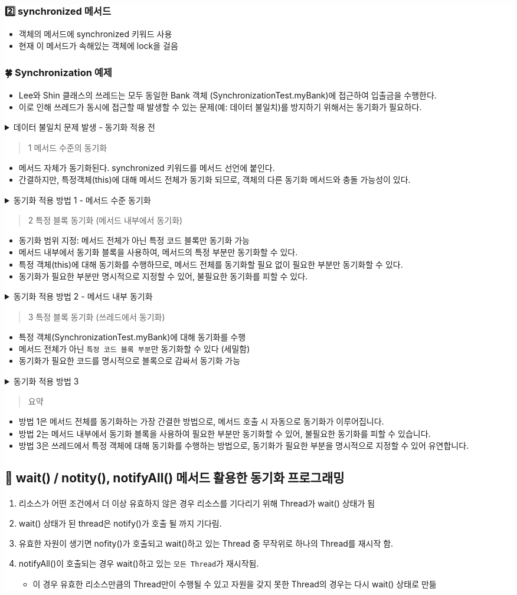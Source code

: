 ### 2️⃣ synchronized 메서드 

- 객체의 메서드에 synchronized 키워드 사용 
- 현재 이 메서드가 속해있는 객체에 lock을 걸음                          


### 🍀 Synchronization 예제

- Lee와 Shin 클래스의 쓰레드는 모두 동일한 Bank 객체 (SynchronizationTest.myBank)에 접근하여 입출금을 수행한다. 
- 이로 인해 쓰레드가 동시에 접근할 때 발생할 수 있는 문제(예: 데이터 불일치)를 방지하기 위해서는 동기화가 필요하다.

<details><summary> 데이터 불일치 문제 발생 - 동기화 적용 전</summary></details>

>  1  메서드 수준의 동기화

- 메서드 자체가 동기화된다. synchronized 키워드를 메서드 선언에 붙인다.
- 간결하지만, 특정객체(this)에 대해 메서드 전체가 동기화 되므로, 객체의 다른 동기화 메서드와 충돌 가능성이 있다.

<details><summary>동기화 적용 방법 1 - 메서드 수준 동기화</summary></details>

> 2 특정 블록 동기화 (메서드 내부에서 동기화)

- 동기화 범위 지정: 메서드 전체가 아닌 특정 코드 블록만 동기화 가능
- 메서드 내부에서 동기화 블록을 사용하여, 메서드의 특정 부분만 동기화할 수 있다.
- 특정 객체(this)에 대해 동기화를 수행하므로, 메서드 전체를 동기화할 필요 없이 필요한 부분만 동기화할 수 있다.
- 동기화가 필요한 부분만 명시적으로 지정할 수 있어, 불필요한 동기화를 피할 수 있다.


<details><summary>동기화 적용 방법 2 - 메서드 내부 동기화</summary></details>

>  3 특정 블록 동기화 (쓰레드에서 동기화)

- 특정 객체(SynchronizationTest.myBank)에 대해 동기화를 수행
- 메서드 전체가 아닌 `특정 코드 블록 부분`만 동기화할 수 있다 (세밀함)
- 동기화가 필요한 코드를 명시적으로 블록으로 감싸서 동기화 가능


<details><summary>동기화 적용 방법 3</summary></details>


> 요약

- 방법 1은 메서드 전체를 동기화하는 가장 간결한 방법으로, 메서드 호출 시 자동으로 동기화가 이루어집니다.
- 방법 2는 메서드 내부에서 동기화 블록을 사용하여 필요한 부분만 동기화할 수 있어, 불필요한 동기화를 피할 수 있습니다.
- 방법 3은 쓰레드에서 특정 객체에 대해 동기화를 수행하는 방법으로, 동기화가 필요한 부분을 명시적으로 지정할 수 있어 유연합니다.


## 🍎 wait() / notity(), notifyAll() 메서드 활용한 동기화 프로그래밍 


1. 리소스가 어떤 조건에서 더 이상 유효하지 않은 경우 리소스를 기다리기 위해 Thread가 wait() 상태가 됨 

2. wait() 상태가 된 thread은 notify()가 호출 될 까지 기다림.

3. 유효한 자원이 생기면 nofity()가 호출되고 wait()하고 있는 Thread 중 무작위로 하나의 Thread를 재시작 함.

4. notifyAll()이 호출되는 경우 wait()하고 있는 `모든 Thread`가 재시작됨.
    - 이 경우 유효한 리소스만큼의 Thread만이 수행될 수 있고 자원을 갖지 못한 Thread의 경우는 다시 wait() 상태로 만듦            



